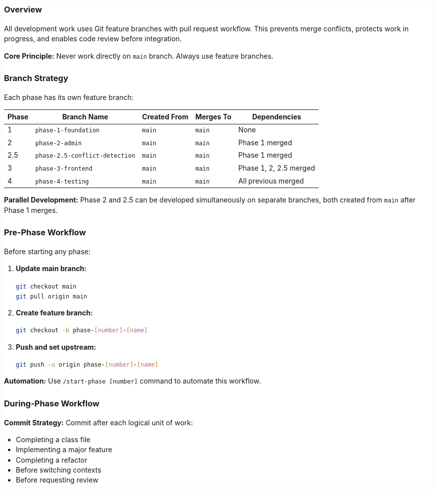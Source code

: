### Overview

All development work uses Git feature branches with pull request workflow. This prevents merge conflicts, protects work in progress, and enables code review before integration.

**Core Principle:** Never work directly on `main` branch. Always use feature branches.

### Branch Strategy

Each phase has its own feature branch:

| Phase | Branch Name | Created From | Merges To | Dependencies |
|-------|-------------|--------------|-----------|--------------|
| 1 | `phase-1-foundation` | `main` | `main` | None |
| 2 | `phase-2-admin` | `main` | `main` | Phase 1 merged |
| 2.5 | `phase-2.5-conflict-detection` | `main` | `main` | Phase 1 merged |
| 3 | `phase-3-frontend` | `main` | `main` | Phase 1, 2, 2.5 merged |
| 4 | `phase-4-testing` | `main` | `main` | All previous merged |

**Parallel Development:** Phase 2 and 2.5 can be developed simultaneously on separate branches, both created from `main` after Phase 1 merges.

### Pre-Phase Workflow

Before starting any phase:

1. **Update main branch:**
   ```bash
   git checkout main
   git pull origin main
   ```

2. **Create feature branch:**
   ```bash
   git checkout -b phase-[number]-[name]
   ```

3. **Push and set upstream:**
   ```bash
   git push -u origin phase-[number]-[name]
   ```

**Automation:** Use `/start-phase [number]` command to automate this workflow.

### During-Phase Workflow

**Commit Strategy:** Commit after each logical unit of work:
- Completing a class file
- Implementing a major feature
- Completing a refactor
- Before switching contexts
- Before requesting review
